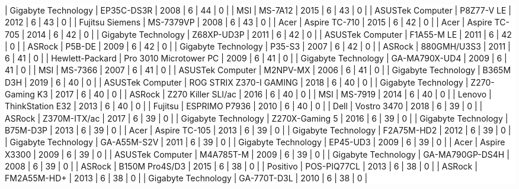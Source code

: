 | Gigabyte Technology  | EP35C-DS3R                                       | 2008 | 6       | 44      | 0 |
| MSI                  | MS-7A12                                          | 2015 | 6       | 43      | 0 |
| ASUSTek Computer     | P8Z77-V LE                                       | 2012 | 6       | 43      | 0 |
| Fujitsu Siemens      | MS-7379VP                                        | 2008 | 6       | 43      | 0 |
| Acer                 | Aspire TC-710                                    | 2015 | 6       | 42      | 0 |
| Acer                 | Aspire TC-705                                    | 2014 | 6       | 42      | 0 |
| Gigabyte Technology  | Z68XP-UD3P                                       | 2011 | 6       | 42      | 0 |
| ASUSTek Computer     | F1A55-M LE                                       | 2011 | 6       | 42      | 0 |
| ASRock               | P5B-DE                                           | 2009 | 6       | 42      | 0 |
| Gigabyte Technology  | P35-S3                                           | 2007 | 6       | 42      | 0 |
| ASRock               | 880GMH/U3S3                                      | 2011 | 6       | 41      | 0 |
| Hewlett-Packard      | Pro 3010 Microtower PC                           | 2009 | 6       | 41      | 0 |
| Gigabyte Technology  | GA-MA790X-UD4                                    | 2009 | 6       | 41      | 0 |
| MSI                  | MS-7366                                          | 2007 | 6       | 41      | 0 |
| ASUSTek Computer     | M2NPV-MX                                         | 2006 | 6       | 41      | 0 |
| Gigabyte Technology  | B365M D3H                                        | 2019 | 6       | 40      | 0 |
| ASUSTek Computer     | ROG STRIX Z370-I GAMING                          | 2018 | 6       | 40      | 0 |
| Gigabyte Technology  | Z270-Gaming K3                                   | 2017 | 6       | 40      | 0 |
| ASRock               | Z270 Killer SLI/ac                               | 2016 | 6       | 40      | 0 |
| MSI                  | MS-7919                                          | 2014 | 6       | 40      | 0 |
| Lenovo               | ThinkStation E32                                 | 2013 | 6       | 40      | 0 |
| Fujitsu              | ESPRIMO P7936                                    | 2010 | 6       | 40      | 0 |
| Dell                 | Vostro 3470                                      | 2018 | 6       | 39      | 0 |
| ASRock               | Z370M-ITX/ac                                     | 2017 | 6       | 39      | 0 |
| Gigabyte Technology  | Z270X-Gaming 5                                   | 2016 | 6       | 39      | 0 |
| Gigabyte Technology  | B75M-D3P                                         | 2013 | 6       | 39      | 0 |
| Acer                 | Aspire TC-105                                    | 2013 | 6       | 39      | 0 |
| Gigabyte Technology  | F2A75M-HD2                                       | 2012 | 6       | 39      | 0 |
| Gigabyte Technology  | GA-A55M-S2V                                      | 2011 | 6       | 39      | 0 |
| Gigabyte Technology  | EP45-UD3                                         | 2009 | 6       | 39      | 0 |
| Acer                 | Aspire X3300                                     | 2009 | 6       | 39      | 0 |
| ASUSTek Computer     | M4A785T-M                                        | 2009 | 6       | 39      | 0 |
| Gigabyte Technology  | GA-MA790GP-DS4H                                  | 2008 | 6       | 39      | 0 |
| ASRock               | B150M Pro4S/D3                                   | 2015 | 6       | 38      | 0 |
| Positivo             | POS-PIQ77CL                                      | 2013 | 6       | 38      | 0 |
| ASRock               | FM2A55M-HD+                                      | 2013 | 6       | 38      | 0 |
| Gigabyte Technology  | GA-770T-D3L                                      | 2010 | 6       | 38      | 0 |